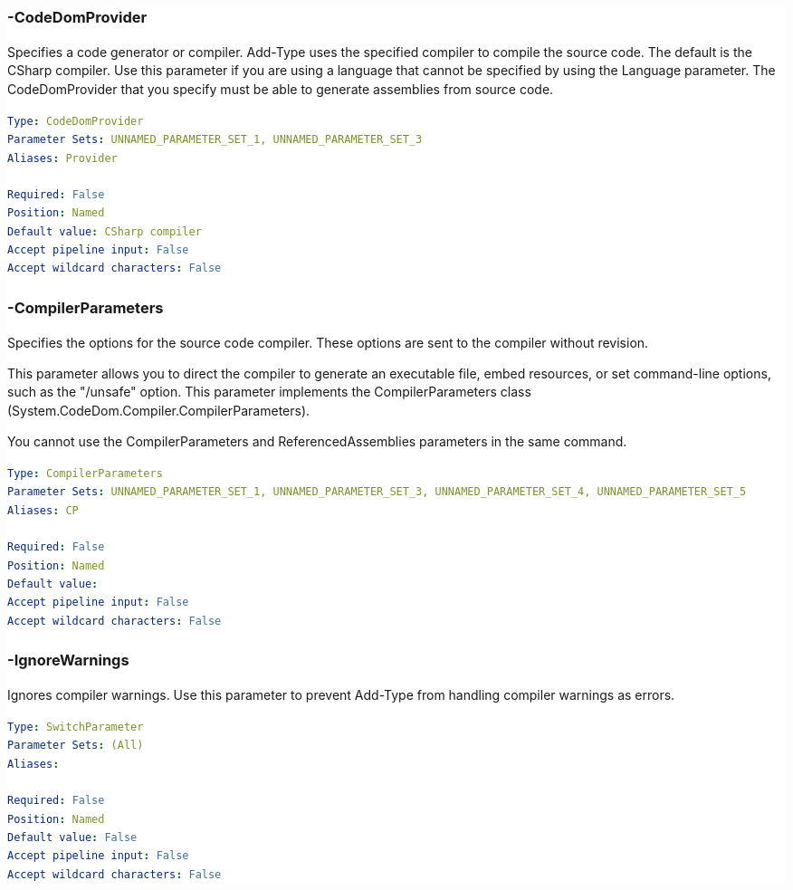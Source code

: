 ### -CodeDomProvider
Specifies a code generator or compiler.
Add-Type uses the specified compiler to compile the source code.
The default is the CSharp compiler. 
Use this parameter if you are using a language that cannot be specified by using the Language parameter.
The CodeDomProvider that you specify must be able to generate assemblies from source code.

```yaml
Type: CodeDomProvider
Parameter Sets: UNNAMED_PARAMETER_SET_1, UNNAMED_PARAMETER_SET_3
Aliases: Provider

Required: False
Position: Named
Default value: CSharp compiler
Accept pipeline input: False
Accept wildcard characters: False
```

### -CompilerParameters
Specifies the options for the source code compiler.
These options are sent to the compiler without revision.

This parameter allows you to direct the compiler to generate an executable file, embed resources, or set command-line options, such as the "/unsafe" option.
This parameter implements the CompilerParameters class (System.CodeDom.Compiler.CompilerParameters).

You cannot use the CompilerParameters and ReferencedAssemblies parameters in the same command.

```yaml
Type: CompilerParameters
Parameter Sets: UNNAMED_PARAMETER_SET_1, UNNAMED_PARAMETER_SET_3, UNNAMED_PARAMETER_SET_4, UNNAMED_PARAMETER_SET_5
Aliases: CP

Required: False
Position: Named
Default value: 
Accept pipeline input: False
Accept wildcard characters: False
```

### -IgnoreWarnings
Ignores compiler warnings.
Use this parameter to prevent Add-Type from handling compiler warnings as errors.

```yaml
Type: SwitchParameter
Parameter Sets: (All)
Aliases: 

Required: False
Position: Named
Default value: False
Accept pipeline input: False
Accept wildcard characters: False
```
